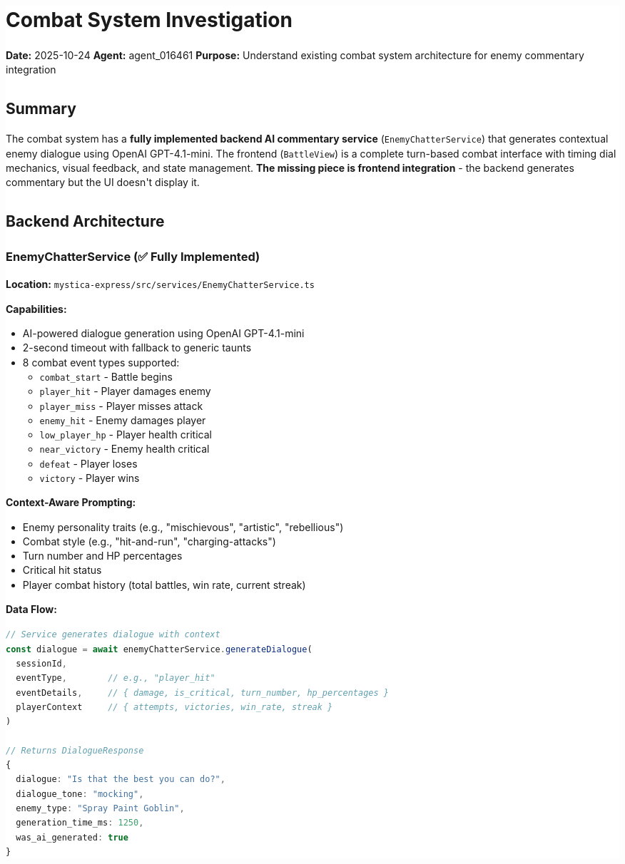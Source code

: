 # Combat System Investigation

**Date:** 2025-10-24
**Agent:** agent_016461
**Purpose:** Understand existing combat system architecture for enemy commentary integration

## Summary

The combat system has a **fully implemented backend AI commentary service** (`EnemyChatterService`) that generates contextual enemy dialogue using OpenAI GPT-4.1-mini. The frontend (`BattleView`) is a complete turn-based combat interface with timing dial mechanics, visual feedback, and state management. **The missing piece is frontend integration** - the backend generates commentary but the UI doesn't display it.

## Backend Architecture

### EnemyChatterService (✅ Fully Implemented)

**Location:** `mystica-express/src/services/EnemyChatterService.ts`

**Capabilities:**
- AI-powered dialogue generation using OpenAI GPT-4.1-mini
- 2-second timeout with fallback to generic taunts
- 8 combat event types supported:
  - `combat_start` - Battle begins
  - `player_hit` - Player damages enemy
  - `player_miss` - Player misses attack
  - `enemy_hit` - Enemy damages player
  - `low_player_hp` - Player health critical
  - `near_victory` - Enemy health critical
  - `defeat` - Player loses
  - `victory` - Player wins

**Context-Aware Prompting:**
- Enemy personality traits (e.g., "mischievous", "artistic", "rebellious")
- Combat style (e.g., "hit-and-run", "charging-attacks")
- Turn number and HP percentages
- Critical hit status
- Player combat history (total battles, win rate, current streak)

**Data Flow:**
```typescript
// Service generates dialogue with context
const dialogue = await enemyChatterService.generateDialogue(
  sessionId,
  eventType,        // e.g., "player_hit"
  eventDetails,     // { damage, is_critical, turn_number, hp_percentages }
  playerContext     // { attempts, victories, win_rate, streak }
)

// Returns DialogueResponse
{
  dialogue: "Is that the best you can do?",
  dialogue_tone: "mocking",
  enemy_type: "Spray Paint Goblin",
  generation_time_ms: 1250,
  was_ai_generated: true
}
```
